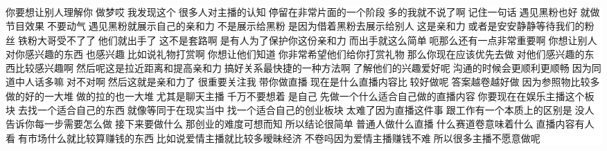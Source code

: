 你要想让别人理解你
做梦哎
我发现这个
很多人对主播的认知
停留在非常片面的一个阶段
多的我就不说了啊
记住一句话
遇见黑粉也好
就做节目效果
不要动气
遇见黑粉就展示自己的亲和力
不是展示给黑粉
是因为借着黑粉去展示给别人
这是亲和力
或者是安安静静等待我们的粉丝
铁粉大哥受不了了
他们就出手了
这不是套路啊
是有人为了保护你这份亲和力
而出手就这么简单
呃那么还有一点非常重要啊
你想让别人对你感兴趣的东西
也感兴趣
比如说礼物打赏啊
你想让他们知道
你非常希望他们给你打赏礼物
那么你现在应该优先去做
对他们感兴趣的东西比较感兴趣啊
然后呢这是拉近距离和提高亲和力
搞好关系最快捷的一种方法啊
了解他们的兴趣爱好呢
沟通的时候会更顺利更顺畅
因为同道中人话多嘛
对不对啊
然后这就是亲和力了
很重要关注我
带你做直播
现在是什么直播内容比
较好做呢
答案越卷越好做
因为参照物比较多
做的好的一大堆
做的拉的也一大堆
尤其是聊天主播
千万不要想着
是自己
先做一个什么适合自己做的直播内容
你要现在在娱乐主播这个板块
去找一个适合自己的东西
就像等同于在现实当中
找一个适合自己的创业板块
太难了因为直播这件事
跟工作有一个本质上的区别是
没人告诉你每一步需要怎么做
接下来要做什么
那创业的难度可想而知
所以结论很简单
普通人做什么直播
什么赛道卷意味着什么
直播内容有人看
有市场什么就比较算赚钱的东西
比如说爱情主播就比较多暧昧经济
不卷吗因为爱情主播赚钱不难
所以很多主播不愿意做呢